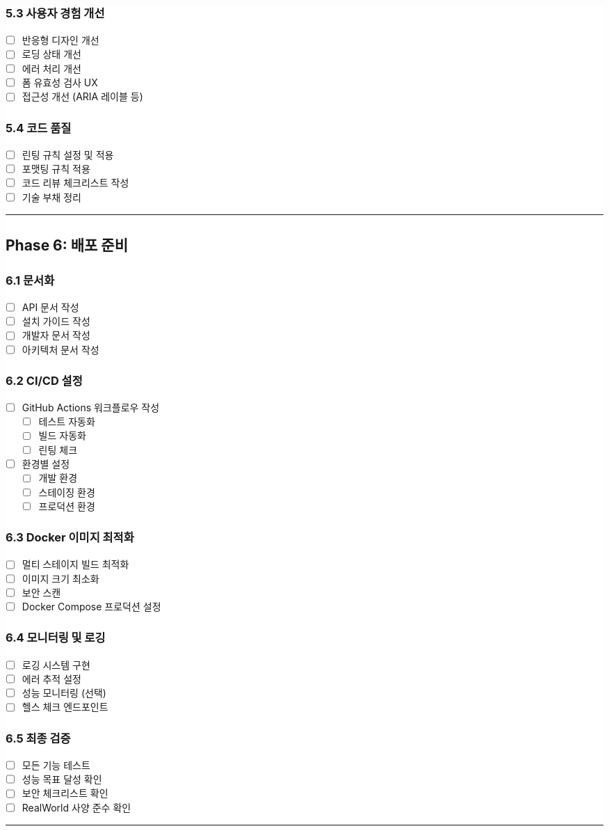 ### 5.3 사용자 경험 개선
- [ ] 반응형 디자인 개선
- [ ] 로딩 상태 개선
- [ ] 에러 처리 개선
- [ ] 폼 유효성 검사 UX
- [ ] 접근성 개선 (ARIA 레이블 등)

### 5.4 코드 품질
- [ ] 린팅 규칙 설정 및 적용
- [ ] 포맷팅 규칙 적용
- [ ] 코드 리뷰 체크리스트 작성
- [ ] 기술 부채 정리

---

## Phase 6: 배포 준비

### 6.1 문서화
- [ ] API 문서 작성
- [ ] 설치 가이드 작성
- [ ] 개발자 문서 작성
- [ ] 아키텍처 문서 작성

### 6.2 CI/CD 설정
- [ ] GitHub Actions 워크플로우 작성
  - [ ] 테스트 자동화
  - [ ] 빌드 자동화
  - [ ] 린팅 체크
- [ ] 환경별 설정
  - [ ] 개발 환경
  - [ ] 스테이징 환경
  - [ ] 프로덕션 환경

### 6.3 Docker 이미지 최적화
- [ ] 멀티 스테이지 빌드 최적화
- [ ] 이미지 크기 최소화
- [ ] 보안 스캔
- [ ] Docker Compose 프로덕션 설정

### 6.4 모니터링 및 로깅
- [ ] 로깅 시스템 구현
- [ ] 에러 추적 설정
- [ ] 성능 모니터링 (선택)
- [ ] 헬스 체크 엔드포인트

### 6.5 최종 검증
- [ ] 모든 기능 테스트
- [ ] 성능 목표 달성 확인
- [ ] 보안 체크리스트 확인
- [ ] RealWorld 사양 준수 확인

---